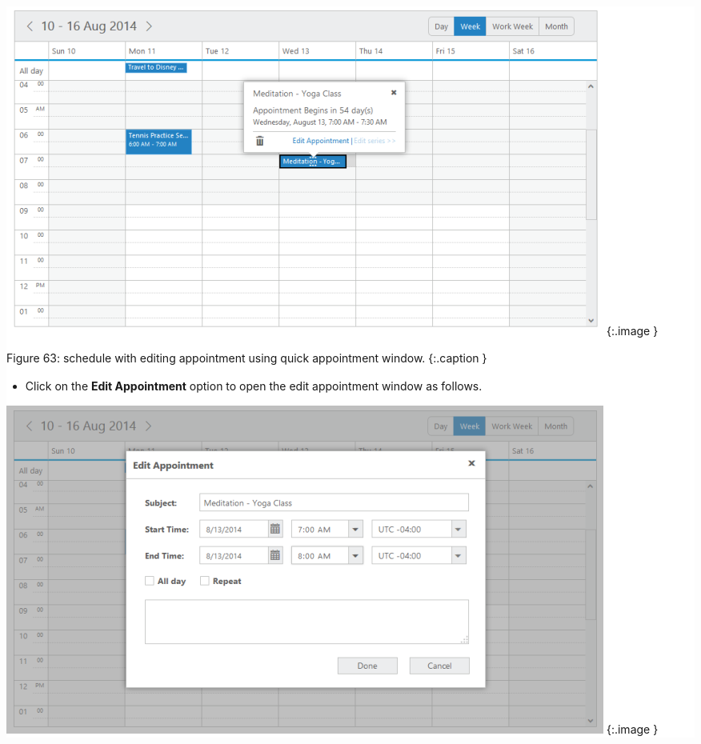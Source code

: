 ![](Appointment_images/Appointment_img9.png)
{:.image }

Figure 63: schedule with editing appointment using quick appointment window.
{:.caption }


* Click on the **Edit Appointment** option to open the edit appointment window as follows.


![](Appointment_images/Appointment_img10.png)
{:.image }
